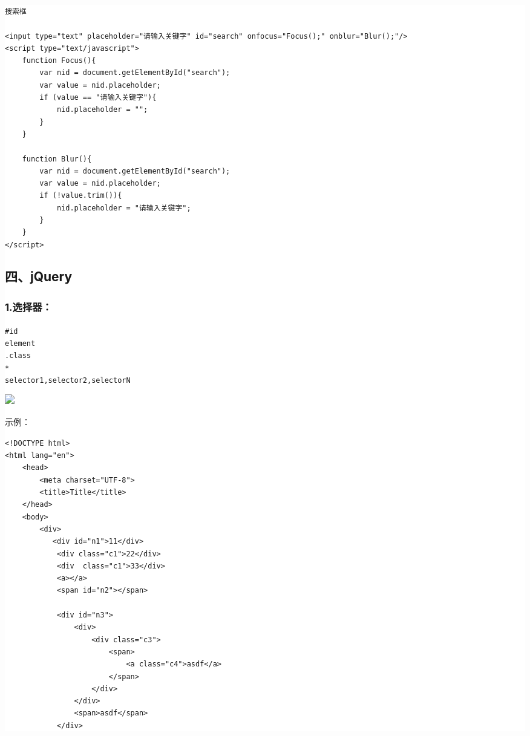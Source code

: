 	搜索框

	<input type="text" placeholder="请输入关键字" id="search" onfocus="Focus();" onblur="Blur();"/>
    <script type="text/javascript">
        function Focus(){
            var nid = document.getElementById("search");
            var value = nid.placeholder;
            if (value == "请输入关键字"){
                nid.placeholder = "";
            }
        }

        function Blur(){
            var nid = document.getElementById("search");
            var value = nid.placeholder;
            if (!value.trim()){
                nid.placeholder = "请输入关键字";
            }
        }
    </script>

## 四、jQuery ##

### 1.选择器： ###

	#id
	element
	.class
	*
	selector1,selector2,selectorN
![](http://i.imgur.com/fhuW9MD.png)
	
示例：

	<!DOCTYPE html>
	<html lang="en">
	    <head>
	        <meta charset="UTF-8">
	        <title>Title</title>
	    </head>
	    <body>
	        <div>
	           <div id="n1">11</div>
	            <div class="c1">22</div>
	            <div  class="c1">33</div>
	            <a></a>
	            <span id="n2"></span>
	
	            <div id="n3">
	                <div>
	                    <div class="c3">
	                        <span>
	                            <a class="c4">asdf</a>
	                        </span>
	                    </div>
	                </div>
	                <span>asdf</span>
	            </div>
	